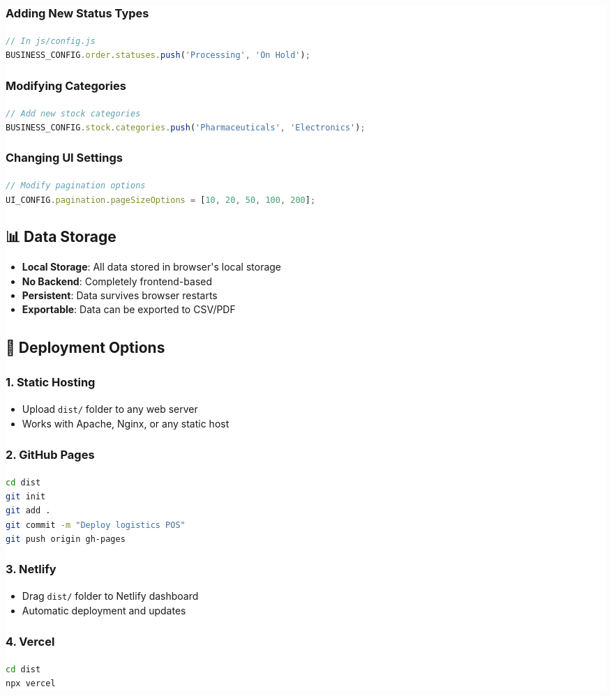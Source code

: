 ### Adding New Status Types
```javascript
// In js/config.js
BUSINESS_CONFIG.order.statuses.push('Processing', 'On Hold');
```

### Modifying Categories
```javascript
// Add new stock categories
BUSINESS_CONFIG.stock.categories.push('Pharmaceuticals', 'Electronics');
```

### Changing UI Settings
```javascript
// Modify pagination options
UI_CONFIG.pagination.pageSizeOptions = [10, 20, 50, 100, 200];
```

## 📊 Data Storage

- **Local Storage**: All data stored in browser's local storage
- **No Backend**: Completely frontend-based
- **Persistent**: Data survives browser restarts
- **Exportable**: Data can be exported to CSV/PDF

## 🚀 Deployment Options

### 1. Static Hosting
- Upload `dist/` folder to any web server
- Works with Apache, Nginx, or any static host

### 2. GitHub Pages
```bash
cd dist
git init
git add .
git commit -m "Deploy logistics POS"
git push origin gh-pages
```

### 3. Netlify
- Drag `dist/` folder to Netlify dashboard
- Automatic deployment and updates

### 4. Vercel
```bash
cd dist
npx vercel
```
